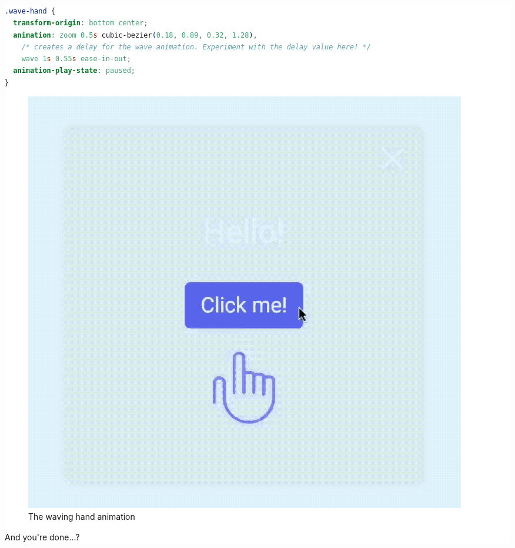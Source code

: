 ```css
.wave-hand {
  transform-origin: bottom center;
  animation: zoom 0.5s cubic-bezier(0.18, 0.89, 0.32, 1.28),
    /* creates a delay for the wave animation. Experiment with the delay value here! */
    wave 1s 0.55s ease-in-out;
  animation-play-state: paused;
}
```

<figure>
  <img src="../../images/components/modal/animate/wave-hand.gif" alt="The waving hand animation">
  <figcaption>The waving hand animation</figcaption>
</figure>

And you're done...?
